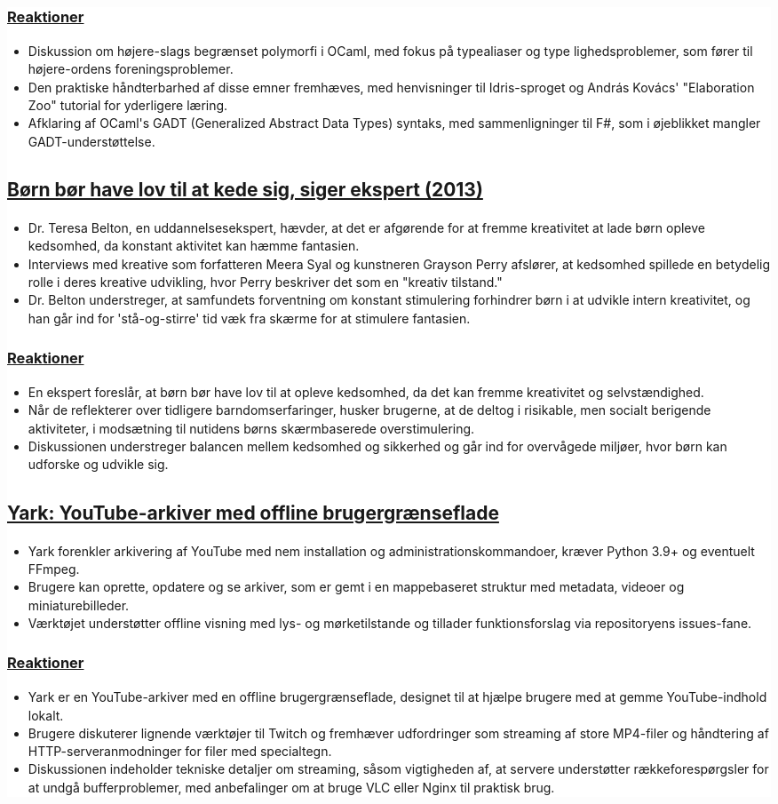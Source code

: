 ### [Reaktioner](https://news.ycombinator.com/item?id=41096187)

- Diskussion om højere-slags begrænset polymorfi i OCaml, med fokus på typealiaser og type lighedsproblemer, som fører til højere-ordens foreningsproblemer.
- Den praktiske håndterbarhed af disse emner fremhæves, med henvisninger til Idris-sproget og András Kovács' "Elaboration Zoo" tutorial for yderligere læring.
- Afklaring af OCaml's GADT (Generalized Abstract Data Types) syntaks, med sammenligninger til F#, som i øjeblikket mangler GADT-understøttelse.

## [Børn bør have lov til at kede sig, siger ekspert (2013)](https://www.bbc.com/news/education-21895704)

- Dr. Teresa Belton, en uddannelsesekspert, hævder, at det er afgørende for at fremme kreativitet at lade børn opleve kedsomhed, da konstant aktivitet kan hæmme fantasien.
- Interviews med kreative som forfatteren Meera Syal og kunstneren Grayson Perry afslører, at kedsomhed spillede en betydelig rolle i deres kreative udvikling, hvor Perry beskriver det som en "kreativ tilstand."
- Dr. Belton understreger, at samfundets forventning om konstant stimulering forhindrer børn i at udvikle intern kreativitet, og han går ind for 'stå-og-stirre' tid væk fra skærme for at stimulere fantasien.

### [Reaktioner](https://news.ycombinator.com/item?id=41098488)

- En ekspert foreslår, at børn bør have lov til at opleve kedsomhed, da det kan fremme kreativitet og selvstændighed.
- Når de reflekterer over tidligere barndomserfaringer, husker brugerne, at de deltog i risikable, men socialt berigende aktiviteter, i modsætning til nutidens børns skærmbaserede overstimulering.
- Diskussionen understreger balancen mellem kedsomhed og sikkerhed og går ind for overvågede miljøer, hvor børn kan udforske og udvikle sig.

## [Yark: YouTube-arkiver med offline brugergrænseflade](https://github.com/Owez/yark)

- Yark forenkler arkivering af YouTube med nem installation og administrationskommandoer, kræver Python 3.9+ og eventuelt FFmpeg.
- Brugere kan oprette, opdatere og se arkiver, som er gemt i en mappebaseret struktur med metadata, videoer og miniaturebilleder.
- Værktøjet understøtter offline visning med lys- og mørketilstande og tillader funktionsforslag via repositoryens issues-fane.

### [Reaktioner](https://news.ycombinator.com/item?id=41100820)

- Yark er en YouTube-arkiver med en offline brugergrænseflade, designet til at hjælpe brugere med at gemme YouTube-indhold lokalt.
- Brugere diskuterer lignende værktøjer til Twitch og fremhæver udfordringer som streaming af store MP4-filer og håndtering af HTTP-serveranmodninger for filer med specialtegn.
- Diskussionen indeholder tekniske detaljer om streaming, såsom vigtigheden af, at servere understøtter rækkeforespørgsler for at undgå bufferproblemer, med anbefalinger om at bruge VLC eller Nginx til praktisk brug.
